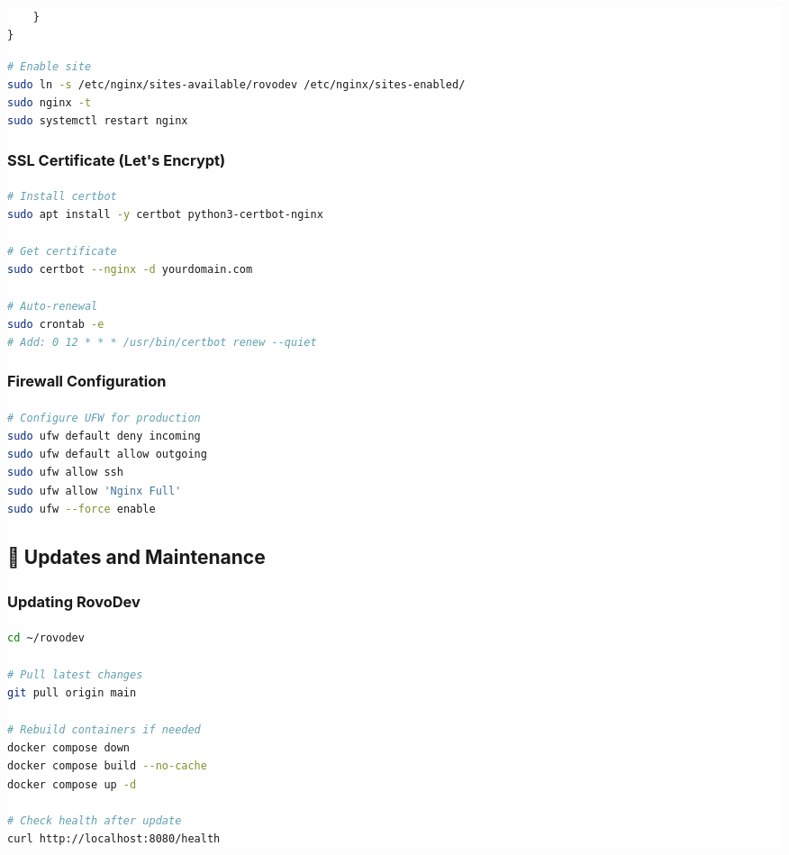 ```nginx
    }
}
```

```bash
# Enable site
sudo ln -s /etc/nginx/sites-available/rovodev /etc/nginx/sites-enabled/
sudo nginx -t
sudo systemctl restart nginx
```

### SSL Certificate (Let's Encrypt)

```bash
# Install certbot
sudo apt install -y certbot python3-certbot-nginx

# Get certificate
sudo certbot --nginx -d yourdomain.com

# Auto-renewal
sudo crontab -e
# Add: 0 12 * * * /usr/bin/certbot renew --quiet
```

### Firewall Configuration

```bash
# Configure UFW for production
sudo ufw default deny incoming
sudo ufw default allow outgoing
sudo ufw allow ssh
sudo ufw allow 'Nginx Full'
sudo ufw --force enable
```

## 🔄 Updates and Maintenance

### Updating RovoDev

```bash
cd ~/rovodev

# Pull latest changes
git pull origin main

# Rebuild containers if needed
docker compose down
docker compose build --no-cache
docker compose up -d

# Check health after update
curl http://localhost:8080/health
```
